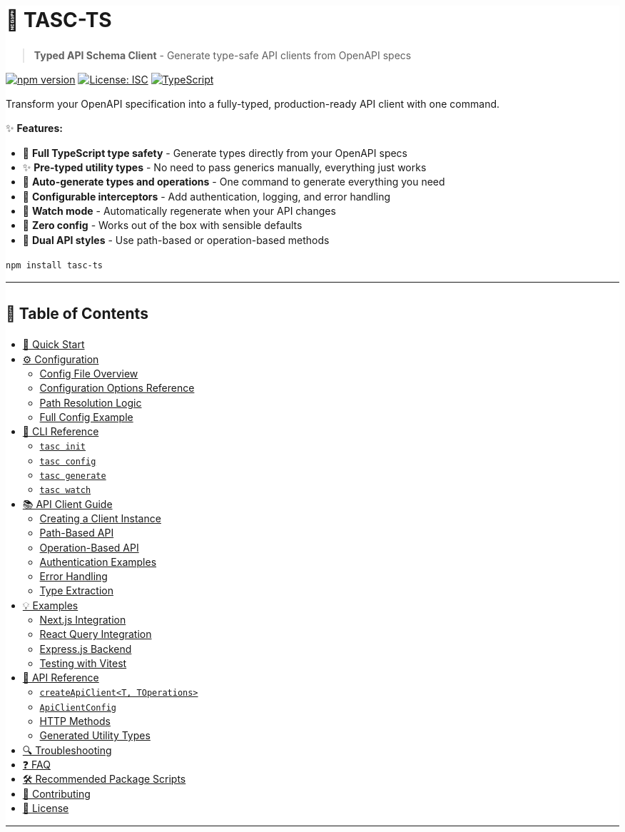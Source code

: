 # 🔷 TASC-TS

> **Typed API Schema Client** - Generate type-safe API clients from OpenAPI specs

[![npm version](https://badge.fury.io/js/tasc-ts.svg)](https://www.npmjs.com/package/tasc-ts)
[![License: ISC](https://img.shields.io/badge/License-ISC-blue.svg)](https://opensource.org/licenses/ISC)
[![TypeScript](https://img.shields.io/badge/TypeScript-5.0+-blue.svg)](https://www.typescriptlang.org/)

Transform your OpenAPI specification into a fully-typed, production-ready API client with one command.

✨ **Features:**
- 🎯 **Full TypeScript type safety** - Generate types directly from your OpenAPI specs
- ✨ **Pre-typed utility types** - No need to pass generics manually, everything just works
- 🔄 **Auto-generate types and operations** - One command to generate everything you need
- 🎨 **Configurable interceptors** - Add authentication, logging, and error handling
- 👀 **Watch mode** - Automatically regenerate when your API changes
- 🚀 **Zero config** - Works out of the box with sensible defaults
- 💪 **Dual API styles** - Use path-based or operation-based methods

```bash
npm install tasc-ts
```

---

## 📑 Table of Contents

- [🚀 Quick Start](#-quick-start)
- [⚙️ Configuration](#️-configuration)
  - [Config File Overview](#config-file-overview)
  - [Configuration Options Reference](#configuration-options-reference)
  - [Path Resolution Logic](#path-resolution-logic)
  - [Full Config Example](#full-config-example)
- [🔧 CLI Reference](#-cli-reference)
  - [`tasc init`](#tasc-init)
  - [`tasc config`](#tasc-config)
  - [`tasc generate`](#tasc-generate)
  - [`tasc watch`](#tasc-watch)
- [📚 API Client Guide](#-api-client-guide)
  - [Creating a Client Instance](#creating-a-client-instance)
  - [Path-Based API](#path-based-api)
  - [Operation-Based API](#operation-based-api)
  - [Authentication Examples](#authentication-examples)
  - [Error Handling](#error-handling)
  - [Type Extraction](#type-extraction)
- [💡 Examples](#-examples)
  - [Next.js Integration](#nextjs-integration)
  - [React Query Integration](#react-query-integration)
  - [Express.js Backend](#expressjs-backend)
  - [Testing with Vitest](#testing-with-vitest)
- [📖 API Reference](#-api-reference)
  - [`createApiClient<T, TOperations>`](#createapiclientt-toperations-config)
  - [`ApiClientConfig`](#apiclientconfig)
  - [HTTP Methods](#http-methods)
  - [Generated Utility Types](#generated-utility-types)
- [🔍 Troubleshooting](#-troubleshooting)
- [❓ FAQ](#-faq)
- [🛠️ Recommended Package Scripts](#️-recommended-package-scripts)
- [🤝 Contributing](#-contributing)
- [📄 License](#-license)

---